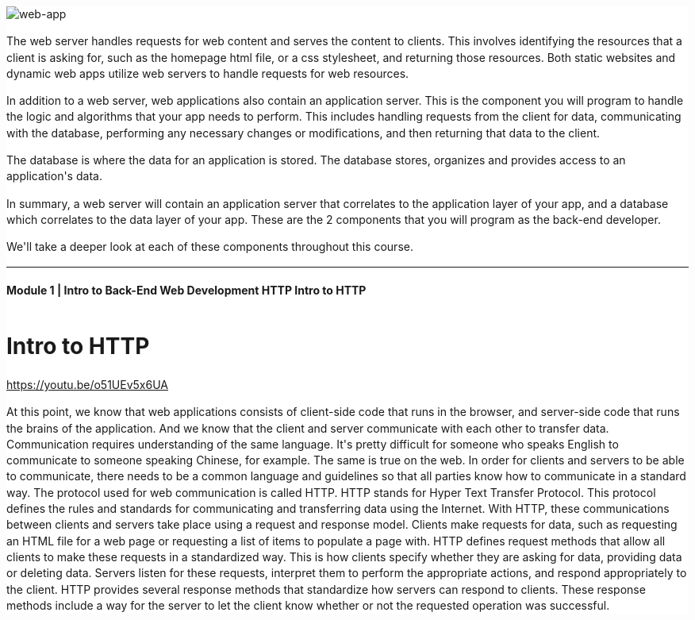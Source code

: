 
![web-app](https://prod-edxapp.edx-cdn.org/assets/courseware/v1/c06a145f3512a466e36321cdb9416a10/asset-v1:Microsoft+DEV280x+4T2017+type@asset+block/clients_server.png)


The web server handles requests for web content and serves the content to clients. This involves 
identifying the resources that a client is asking for, such as the homepage html file, or a css 
stylesheet, and returning those resources. Both static websites and dynamic web apps utilize web 
servers to handle requests for web resources.

In addition to a web server, web applications also contain an application server. This is the 
component you will program to handle the logic and algorithms that your app needs to perform. 
This includes handling requests from the client for data, communicating with the database, 
performing any necessary changes or modifications, and then returning that data to the client.

The database is where the data for an application is stored. The database stores, organizes and 
provides access to an application's data.

In summary, a web server will contain an application server that correlates to the application 
layer of your app, and a database which correlates to the data layer of your app. These are the 
2 components that you will program as the back-end developer.

We'll take a deeper look at each of these components throughout this course.

---

#### Module 1 | Intro to Back-End Web Development   HTTP   Intro to HTTP

# Intro to HTTP

https://youtu.be/o51UEv5x6UA

At this point, we know that web applications consists
of client-side code that runs in the browser,
and server-side code that runs the brains of the application.
And we know that the client and
server communicate with each other to transfer data.
Communication requires understanding of the same
language.
It's pretty difficult for someone who speaks English to
communicate to someone speaking Chinese, for example.
The same is true on the web.
In order for clients and servers to be able to communicate,
there needs to be a common language and guidelines so
that all parties know how to communicate in a standard way.
The protocol used for web communication is called HTTP.
HTTP stands for Hyper Text Transfer Protocol.
This protocol defines the rules and standards for
communicating and transferring data using the Internet.
With HTTP, these communications between clients and
servers take place using a request and response model.
Clients make requests for data,
such as requesting an HTML file for a web page or
requesting a list of items to populate a page with.
HTTP defines request methods that allow all clients to make
these requests in a standardized way.
This is how clients specify whether they are asking for
data, providing data or deleting data.
Servers listen for these requests,
interpret them to perform the appropriate actions, and
respond appropriately to the client.
HTTP provides several response methods that standardize how
servers can respond to clients.
These response methods include a way for
the server to let the client know whether or
not the requested operation was successful.